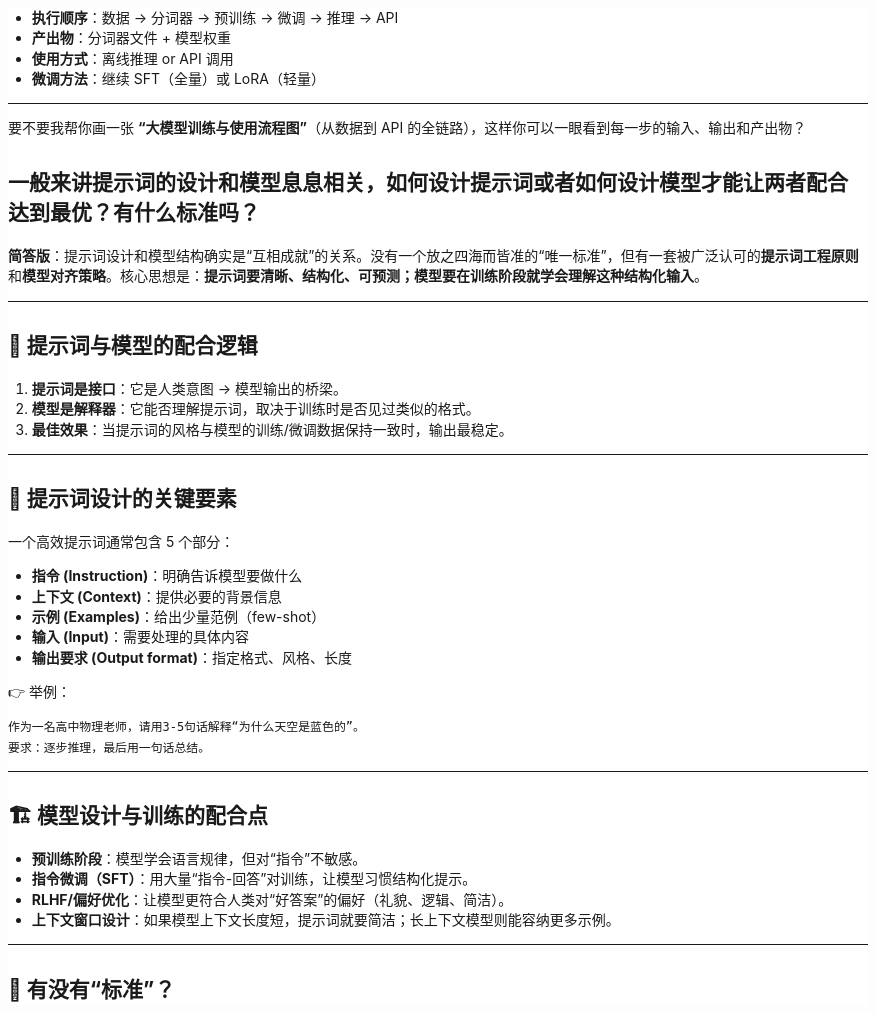 - **执行顺序**：数据 → 分词器 → 预训练 → 微调 → 推理 → API
- **产出物**：分词器文件 + 模型权重
- **使用方式**：离线推理 or API 调用
- **微调方法**：继续 SFT（全量）或 LoRA（轻量）

---

要不要我帮你画一张 **“大模型训练与使用流程图”**（从数据到 API 的全链路），这样你可以一眼看到每一步的输入、输出和产出物？

## 一般来讲提示词的设计和模型息息相关，如何设计提示词或者如何设计模型才能让两者配合达到最优？有什么标准吗？

**简答版**：提示词设计和模型结构确实是“互相成就”的关系。没有一个放之四海而皆准的“唯一标准”，但有一套被广泛认可的**提示词工程原则**和**模型对齐策略**。核心思想是：**提示词要清晰、结构化、可预测；模型要在训练阶段就学会理解这种结构化输入**。

---

## 🎯 提示词与模型的配合逻辑

1. **提示词是接口**：它是人类意图 → 模型输出的桥梁。
2. **模型是解释器**：它能否理解提示词，取决于训练时是否见过类似的格式。
3. **最佳效果**：当提示词的风格与模型的训练/微调数据保持一致时，输出最稳定。

---

## 🧩 提示词设计的关键要素

一个高效提示词通常包含 5 个部分：

- **指令 (Instruction)**：明确告诉模型要做什么
- **上下文 (Context)**：提供必要的背景信息
- **示例 (Examples)**：给出少量范例（few-shot）
- **输入 (Input)**：需要处理的具体内容
- **输出要求 (Output format)**：指定格式、风格、长度

👉 举例：

```
作为一名高中物理老师，请用3-5句话解释“为什么天空是蓝色的”。
要求：逐步推理，最后用一句话总结。
```

---

## 🏗️ 模型设计与训练的配合点

- **预训练阶段**：模型学会语言规律，但对“指令”不敏感。
- **指令微调（SFT）**：用大量“指令-回答”对训练，让模型习惯结构化提示。
- **RLHF/偏好优化**：让模型更符合人类对“好答案”的偏好（礼貌、逻辑、简洁）。
- **上下文窗口设计**：如果模型上下文长度短，提示词就要简洁；长上下文模型则能容纳更多示例。

---

## 📐 有没有“标准”？
